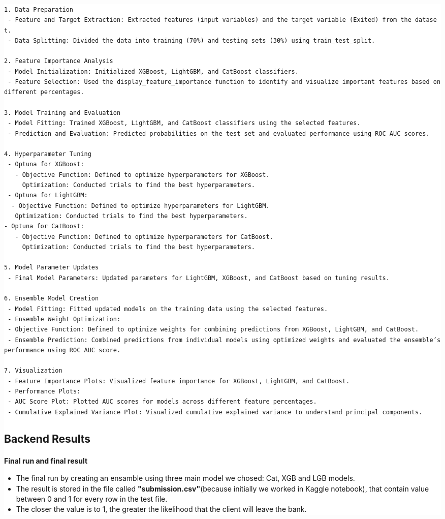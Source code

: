 
 ```
1. Data Preparation
  - Feature and Target Extraction: Extracted features (input variables) and the target variable (Exited) from the dataset.
  - Data Splitting: Divided the data into training (70%) and testing sets (30%) using train_test_split.

2. Feature Importance Analysis
  - Model Initialization: Initialized XGBoost, LightGBM, and CatBoost classifiers.
  - Feature Selection: Used the display_feature_importance function to identify and visualize important features based on different percentages.

3. Model Training and Evaluation
  - Model Fitting: Trained XGBoost, LightGBM, and CatBoost classifiers using the selected features.
  - Prediction and Evaluation: Predicted probabilities on the test set and evaluated performance using ROC AUC scores.

4. Hyperparameter Tuning
  - Optuna for XGBoost:
    - Objective Function: Defined to optimize hyperparameters for XGBoost.
      Optimization: Conducted trials to find the best hyperparameters.
  - Optuna for LightGBM:
   - Objective Function: Defined to optimize hyperparameters for LightGBM.
    Optimization: Conducted trials to find the best hyperparameters.
 - Optuna for CatBoost:
    - Objective Function: Defined to optimize hyperparameters for CatBoost.
      Optimization: Conducted trials to find the best hyperparameters.

5. Model Parameter Updates
  - Final Model Parameters: Updated parameters for LightGBM, XGBoost, and CatBoost based on tuning results.

6. Ensemble Model Creation
  - Model Fitting: Fitted updated models on the training data using the selected features.
  - Ensemble Weight Optimization:
  - Objective Function: Defined to optimize weights for combining predictions from XGBoost, LightGBM, and CatBoost.
  - Ensemble Prediction: Combined predictions from individual models using optimized weights and evaluated the ensemble’s performance using ROC AUC score.

7. Visualization
  - Feature Importance Plots: Visualized feature importance for XGBoost, LightGBM, and CatBoost.
  - Performance Plots:
  - AUC Score Plot: Plotted AUC scores for models across different feature percentages.
  - Cumulative Explained Variance Plot: Visualized cumulative explained variance to understand principal components.
 ```

## Backend Results
**Final run and final result**
- The final run by creating an ensamble using three main model we chosed: Cat, XGB and LGB models.
- The result is stored in the file called **"submission.csv"**(because initially we worked in Kaggle notebook), that contain value between 0 and 1 for every row in the test file.
- The closer the value is to 1, the greater the likelihood that the client will leave the bank.
